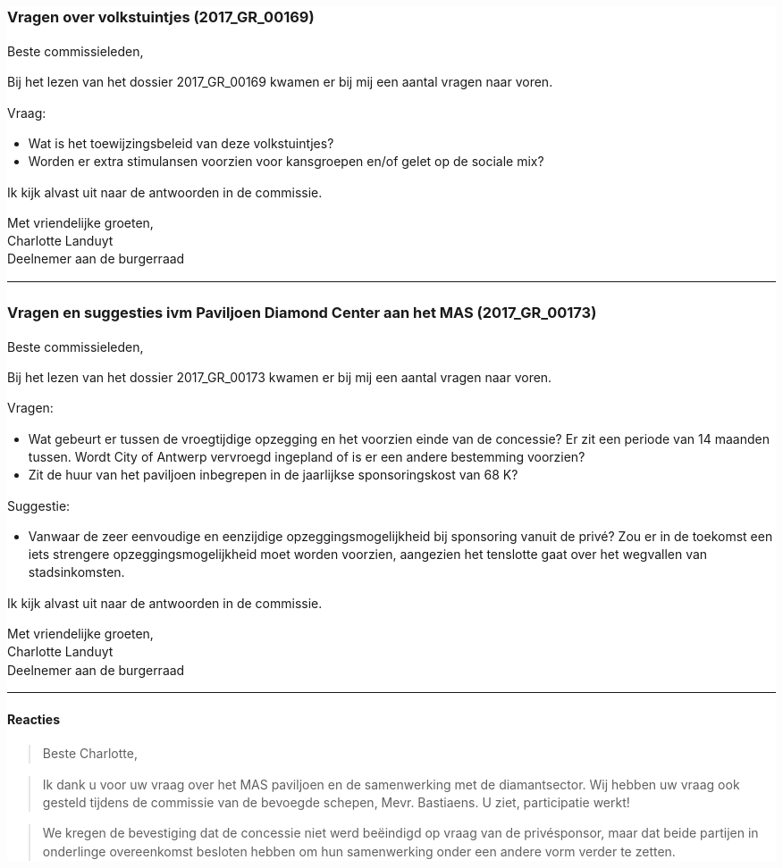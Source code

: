 
### Vragen over volkstuintjes (2017_GR_00169) 

Beste commissieleden,

Bij het lezen van het dossier 2017_GR_00169 kwamen er bij mij een aantal vragen naar voren.

Vraag:

- Wat is het toewijzingsbeleid van deze volkstuintjes?
- Worden er extra stimulansen voorzien voor kansgroepen en/of gelet op de sociale mix?

Ik kijk alvast uit naar de antwoorden in de commissie.

Met vriendelijke groeten,  
Charlotte Landuyt  
Deelnemer aan de burgerraad

---

### Vragen en suggesties ivm Paviljoen Diamond Center aan het MAS (2017_GR_00173)

Beste commissieleden,
 
Bij het lezen van het dossier 2017_GR_00173 kwamen er bij mij een aantal vragen naar voren.
 
Vragen:

- Wat gebeurt er tussen de vroegtijdige opzegging en het voorzien einde van de concessie? Er zit een periode van 14 maanden tussen. Wordt City of Antwerp vervroegd ingepland of is er een andere bestemming voorzien?
- Zit de huur van het paviljoen inbegrepen in de jaarlijkse sponsoringskost van 68 K?
 
Suggestie:

- Vanwaar de zeer eenvoudige en eenzijdige opzeggingsmogelijkheid bij sponsoring vanuit de privé? Zou er in de toekomst een iets strengere opzeggingsmogelijkheid moet worden voorzien, aangezien het tenslotte gaat over het wegvallen van stadsinkomsten.
 
Ik kijk alvast uit naar de antwoorden in de commissie.
 
Met vriendelijke groeten,  
Charlotte Landuyt  
Deelnemer aan de burgerraad

---

#### Reacties

> Beste Charlotte,
 
> Ik dank u voor uw vraag over het MAS paviljoen en de samenwerking met de diamantsector. Wij hebben uw vraag ook gesteld tijdens de commissie van de bevoegde schepen, Mevr. Bastiaens. U ziet, participatie werkt!
 
> We kregen de bevestiging dat de concessie niet werd beëindigd op vraag van de privésponsor, maar dat beide partijen in onderlinge overeenkomst besloten hebben om hun samenwerking onder een andere vorm verder te zetten.
